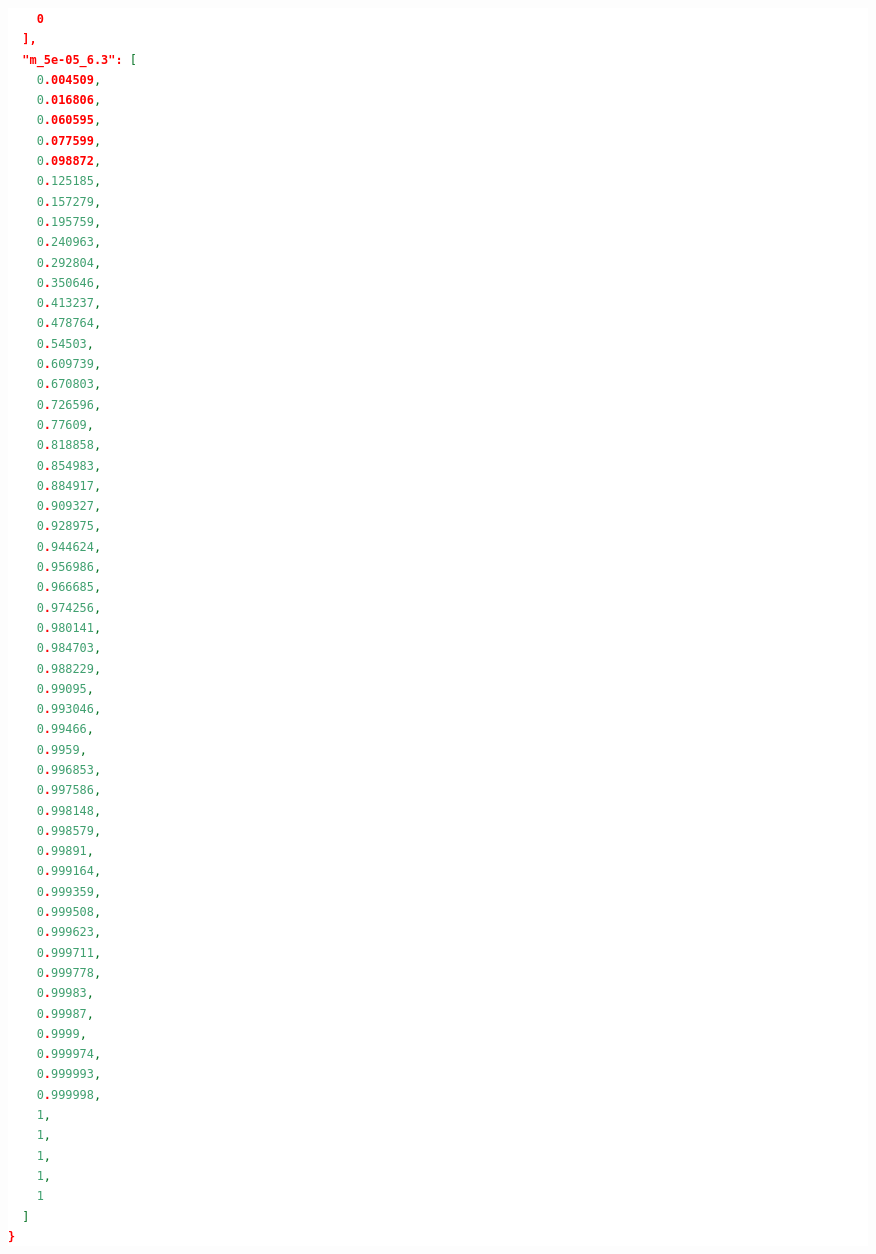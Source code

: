 ```json
    0
  ],
  "m_5e-05_6.3": [
    0.004509,
    0.016806,
    0.060595,
    0.077599,
    0.098872,
    0.125185,
    0.157279,
    0.195759,
    0.240963,
    0.292804,
    0.350646,
    0.413237,
    0.478764,
    0.54503,
    0.609739,
    0.670803,
    0.726596,
    0.77609,
    0.818858,
    0.854983,
    0.884917,
    0.909327,
    0.928975,
    0.944624,
    0.956986,
    0.966685,
    0.974256,
    0.980141,
    0.984703,
    0.988229,
    0.99095,
    0.993046,
    0.99466,
    0.9959,
    0.996853,
    0.997586,
    0.998148,
    0.998579,
    0.99891,
    0.999164,
    0.999359,
    0.999508,
    0.999623,
    0.999711,
    0.999778,
    0.99983,
    0.99987,
    0.9999,
    0.999974,
    0.999993,
    0.999998,
    1,
    1,
    1,
    1,
    1
  ]
}
```
